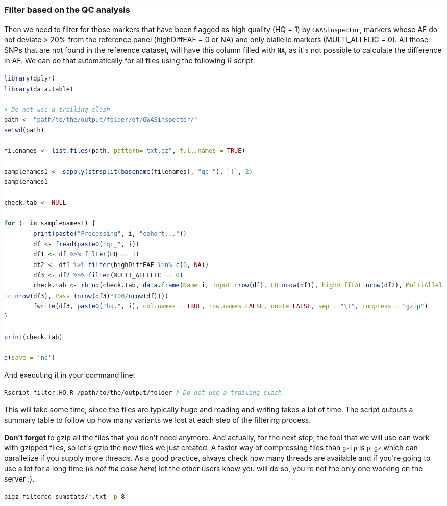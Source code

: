 ### Filter based on the QC analysis
Then we need to filter for those markers that have been flagged as high quality (HQ =  1) by `GWASinspector`, markers whose AF do not deviate > 20% from the reference panel (highDiffEAF = 0 or NA) and only biallelic markers (MULTI_ALLELIC = 0). All those SNPs that are not found in the reference dataset, will have this column filled with `NA`, as it's not possible to calculate the difference in AF. We can do that automatically for all files using the following R script:

``` r
library(dplyr)
library(data.table)

# Do not use a trailing slash
path <- "path/to/the/output/folder/of/GWASinspector/"
setwd(path)

filenames <- list.files(path, pattern="txt.gz", full.names = TRUE)

samplenames1 <- sapply(strsplit(basename(filenames), "qc_"), `[`, 2)
samplenames1

check.tab <- NULL

for (i in samplenames1) {
        print(paste("Processing", i, "cohort..."))
        df <- fread(paste0("qc_", i))
        df1 <- df %>% filter(HQ == 1)
        df2 <- df1 %>% filter(highDiffEAF %in% c(0, NA))
        df3 <- df2 %>% filter(MULTI_ALLELIC == 0)
        check.tab <- rbind(check.tab, data.frame(Name=i, Input=nrow(df), HQ=nrow(df1), highDiffEAF=nrow(df2), MultiAllelic=nrow(df3), Pass=(nrow(df3)*100/nrow(df))))
        fwrite(df3, paste0("hq.", i), col.names = TRUE, row.names=FALSE, quote=FALSE, sep = "\t", compress = "gzip")
}

print(check.tab)

q(save = 'no')
```

And executing it in your command line:
``` bash
Rscript filter.HQ.R /path/to/the/output/folder # Do not use a trailing slash 
```

This will take some time, since the files are typically huge and reading and writing takes a lot of time. The script outputs a summary table to follow up how many variants we lost at each step of the filtering process.


**Don't forget** to gzip all the files that you don't need anymore. And actually, for the next step, the tool that we will use can work with gzipped files, so let's gzip the new files we just created. A faster way of compressing files than `gzip` is `pigz` which can parallelize if you supply more threads. As a good practice, always check how many threads are available and if you're going to use a lot for a long time (*is not the case here*) let the other users know you will do so, you're not the only one working on the server :).
``` bash
pigz filtered_sumstats/*.txt -p 8
```
